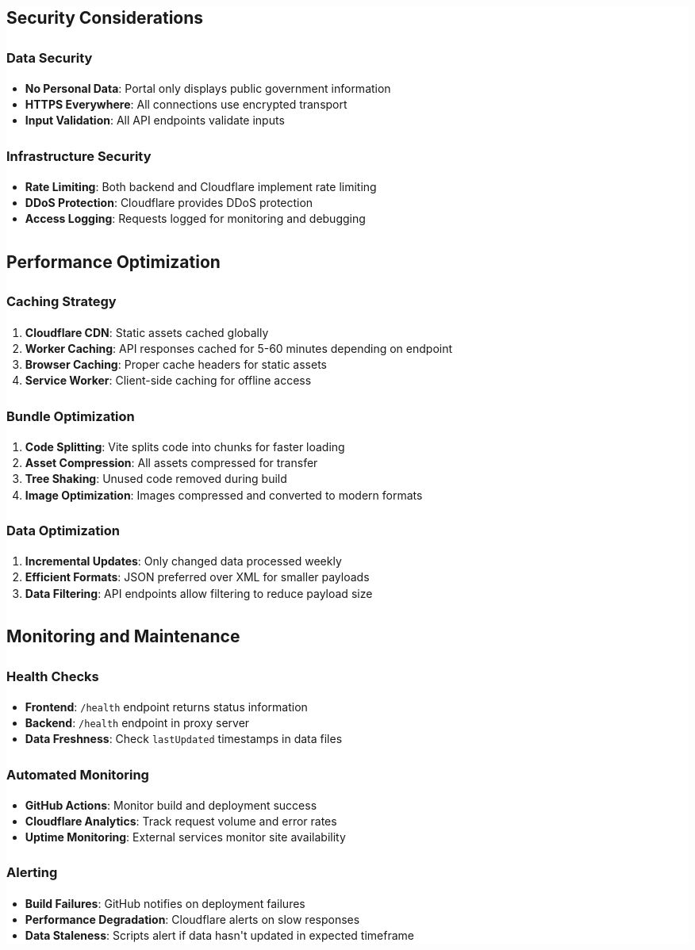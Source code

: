 ## Security Considerations

### Data Security
- **No Personal Data**: Portal only displays public government information
- **HTTPS Everywhere**: All connections use encrypted transport
- **Input Validation**: All API endpoints validate inputs

### Infrastructure Security
- **Rate Limiting**: Both backend and Cloudflare implement rate limiting
- **DDoS Protection**: Cloudflare provides DDoS protection
- **Access Logging**: Requests logged for monitoring and debugging

## Performance Optimization

### Caching Strategy
1. **Cloudflare CDN**: Static assets cached globally
2. **Worker Caching**: API responses cached for 5-60 minutes depending on endpoint
3. **Browser Caching**: Proper cache headers for static assets
4. **Service Worker**: Client-side caching for offline access

### Bundle Optimization
1. **Code Splitting**: Vite splits code into chunks for faster loading
2. **Asset Compression**: All assets compressed for transfer
3. **Tree Shaking**: Unused code removed during build
4. **Image Optimization**: Images compressed and converted to modern formats

### Data Optimization
1. **Incremental Updates**: Only changed data processed weekly
2. **Efficient Formats**: JSON preferred over XML for smaller payloads
3. **Data Filtering**: API endpoints allow filtering to reduce payload size

## Monitoring and Maintenance

### Health Checks
- **Frontend**: `/health` endpoint returns status information
- **Backend**: `/health` endpoint in proxy server
- **Data Freshness**: Check `lastUpdated` timestamps in data files

### Automated Monitoring
- **GitHub Actions**: Monitor build and deployment success
- **Cloudflare Analytics**: Track request volume and error rates
- **Uptime Monitoring**: External services monitor site availability

### Alerting
- **Build Failures**: GitHub notifies on deployment failures
- **Performance Degradation**: Cloudflare alerts on slow responses
- **Data Staleness**: Scripts alert if data hasn't updated in expected timeframe
